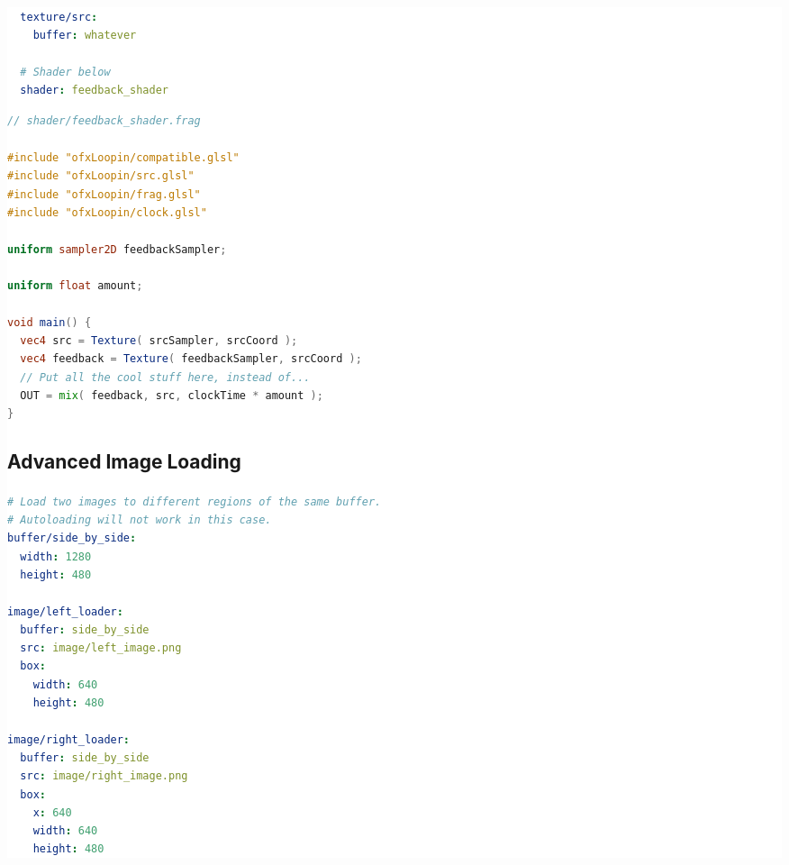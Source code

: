 ``` yaml
  texture/src:
    buffer: whatever

  # Shader below
  shader: feedback_shader
```

``` glsl
// shader/feedback_shader.frag

#include "ofxLoopin/compatible.glsl"
#include "ofxLoopin/src.glsl"
#include "ofxLoopin/frag.glsl"
#include "ofxLoopin/clock.glsl"

uniform sampler2D feedbackSampler;

uniform float amount;

void main() {
  vec4 src = Texture( srcSampler, srcCoord );
  vec4 feedback = Texture( feedbackSampler, srcCoord );
  // Put all the cool stuff here, instead of...
  OUT = mix( feedback, src, clockTime * amount );
}
```

## Advanced Image Loading

``` yaml
# Load two images to different regions of the same buffer.
# Autoloading will not work in this case.
buffer/side_by_side:
  width: 1280
  height: 480

image/left_loader:
  buffer: side_by_side
  src: image/left_image.png
  box: 
    width: 640
    height: 480

image/right_loader:
  buffer: side_by_side
  src: image/right_image.png
  box: 
    x: 640
    width: 640
    height: 480
```
